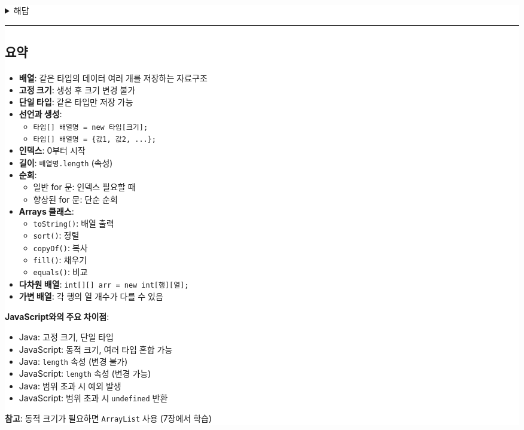 <details><summary>해답</summary></details>

---

## 요약

- **배열**: 같은 타입의 데이터 여러 개를 저장하는 자료구조
- **고정 크기**: 생성 후 크기 변경 불가
- **단일 타입**: 같은 타입만 저장 가능
- **선언과 생성**:
  - `타입[] 배열명 = new 타입[크기];`
  - `타입[] 배열명 = {값1, 값2, ...};`
- **인덱스**: 0부터 시작
- **길이**: `배열명.length` (속성)
- **순회**:
  - 일반 for 문: 인덱스 필요할 때
  - 향상된 for 문: 단순 순회
- **Arrays 클래스**:
  - `toString()`: 배열 출력
  - `sort()`: 정렬
  - `copyOf()`: 복사
  - `fill()`: 채우기
  - `equals()`: 비교
- **다차원 배열**: `int[][] arr = new int[행][열];`
- **가변 배열**: 각 행의 열 개수가 다를 수 있음

**JavaScript와의 주요 차이점**:
- Java: 고정 크기, 단일 타입
- JavaScript: 동적 크기, 여러 타입 혼합 가능
- Java: `length` 속성 (변경 불가)
- JavaScript: `length` 속성 (변경 가능)
- Java: 범위 초과 시 예외 발생
- JavaScript: 범위 초과 시 `undefined` 반환

**참고**: 동적 크기가 필요하면 `ArrayList` 사용 (7장에서 학습)

```